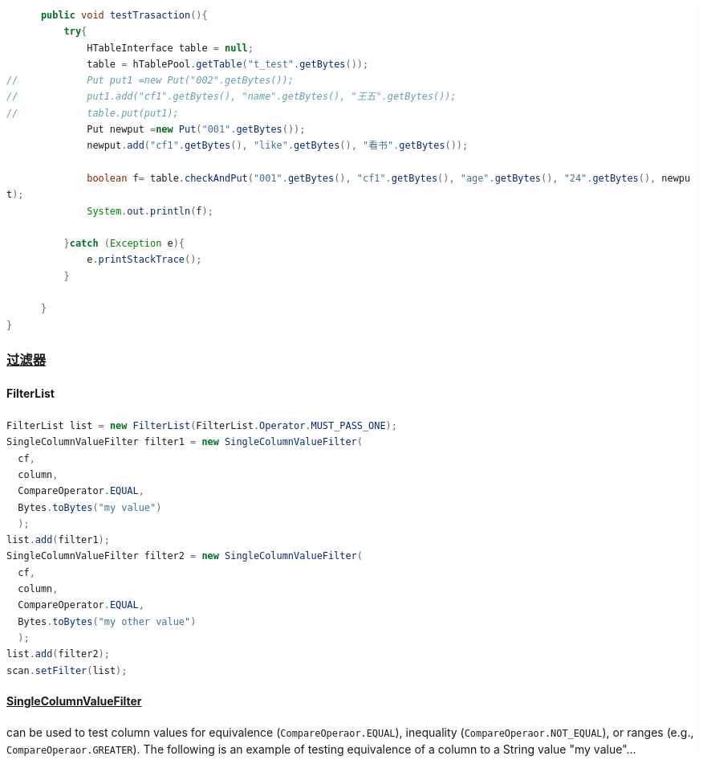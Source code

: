 ```java
	  public void testTrasaction(){
		  try{
			  HTableInterface table = null;
			  table = hTablePool.getTable("t_test".getBytes());
//			  Put put1 =new Put("002".getBytes());
//			  put1.add("cf1".getBytes(), "name".getBytes(), "王五".getBytes());
//			  table.put(put1);
			  Put newput =new Put("001".getBytes());
			  newput.add("cf1".getBytes(), "like".getBytes(), "看书".getBytes());
			  
			  boolean f= table.checkAndPut("001".getBytes(), "cf1".getBytes(), "age".getBytes(), "24".getBytes(), newput);
			  System.out.println(f);
			  
		  }catch (Exception e){
			  e.printStackTrace();
		  }
		  
	  }
}

```



### [过滤器](https://hbase.apache.org/book.html#client.filter)

#### FilterList

```java
FilterList list = new FilterList(FilterList.Operator.MUST_PASS_ONE);
SingleColumnValueFilter filter1 = new SingleColumnValueFilter(
  cf,
  column,
  CompareOperator.EQUAL,
  Bytes.toBytes("my value")
  );
list.add(filter1);
SingleColumnValueFilter filter2 = new SingleColumnValueFilter(
  cf,
  column,
  CompareOperator.EQUAL,
  Bytes.toBytes("my other value")
  );
list.add(filter2);
scan.setFilter(list);
```

####  [SingleColumnValueFilter](https://hbase.apache.org/apidocs/org/apache/hadoop/hbase/filter/SingleColumnValueFilter.html)

can be used to test column values for equivalence (`CompareOperaor.EQUAL`), inequality (`CompareOperaor.NOT_EQUAL`), or ranges (e.g., `CompareOperaor.GREATER`). The following is an example of testing equivalence of a column to a String value "my value"…
